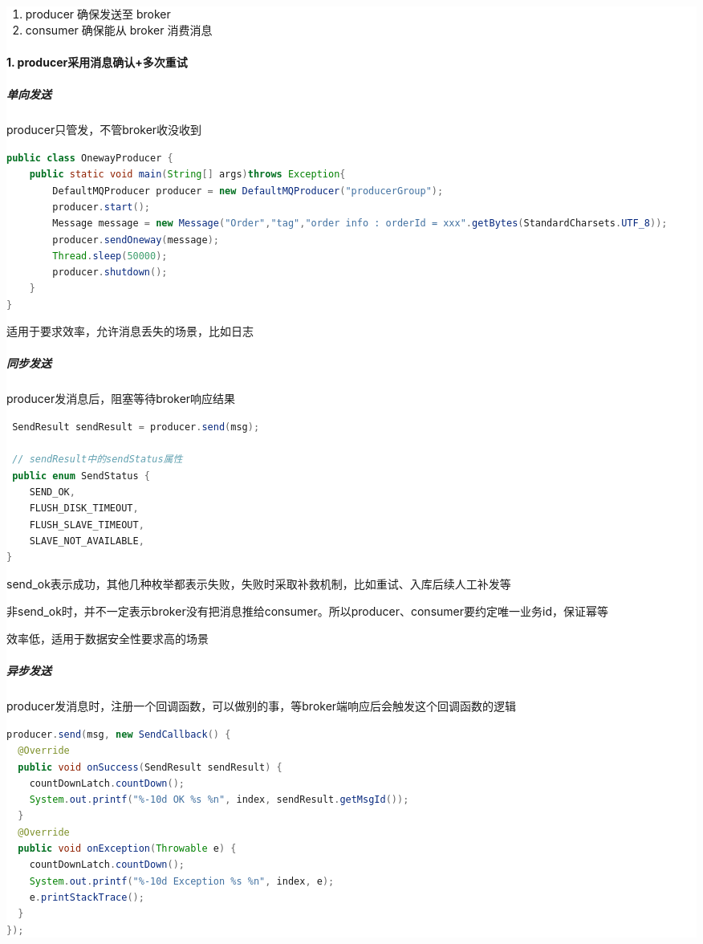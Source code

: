 1. producer 确保发送至 broker
2. consumer 确保能从 broker 消费消息

#### 1. producer采用消息确认+多次重试

##### 单向发送

producer只管发，不管broker收没收到

```java
public class OnewayProducer {
    public static void main(String[] args)throws Exception{
        DefaultMQProducer producer = new DefaultMQProducer("producerGroup");
        producer.start();
        Message message = new Message("Order","tag","order info : orderId = xxx".getBytes(StandardCharsets.UTF_8));
        producer.sendOneway(message);
        Thread.sleep(50000);
        producer.shutdown();
    }
}
```

适用于要求效率，允许消息丢失的场景，比如日志

##### 同步发送

producer发消息后，阻塞等待broker响应结果

```java
 SendResult sendResult = producer.send(msg);
 
 // sendResult中的sendStatus属性
 public enum SendStatus {
    SEND_OK,
    FLUSH_DISK_TIMEOUT,
    FLUSH_SLAVE_TIMEOUT,
    SLAVE_NOT_AVAILABLE,
}
```

send_ok表示成功，其他几种枚举都表示失败，失败时采取补救机制，比如重试、入库后续人工补发等

非send_ok时，并不一定表示broker没有把消息推给consumer。所以producer、consumer要约定唯一业务id，保证幂等

效率低，适用于数据安全性要求高的场景

##### 异步发送

producer发消息时，注册一个回调函数，可以做别的事，等broker端响应后会触发这个回调函数的逻辑

```java
producer.send(msg, new SendCallback() {
  @Override
  public void onSuccess(SendResult sendResult) {
    countDownLatch.countDown();
    System.out.printf("%-10d OK %s %n", index, sendResult.getMsgId());
  }
  @Override
  public void onException(Throwable e) {
    countDownLatch.countDown();
    System.out.printf("%-10d Exception %s %n", index, e);
    e.printStackTrace();
  }
});
```
